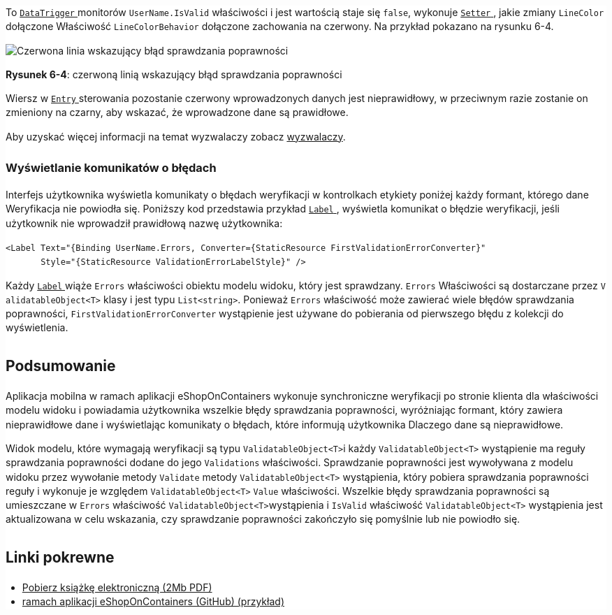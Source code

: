 To [ `DataTrigger` ](xref:Xamarin.Forms.DataTrigger) monitorów `UserName.IsValid` właściwości i jest wartością staje się `false`, wykonuje [ `Setter` ](xref:Xamarin.Forms.Setter), jakie zmiany `LineColor` dołączone Właściwość `LineColorBehavior` dołączone zachowania na czerwony. Na przykład pokazano na rysunku 6-4.

![](validation-images/validation-redline.png "Czerwona linia wskazujący błąd sprawdzania poprawności")

**Rysunek 6-4**: czerwoną linią wskazujący błąd sprawdzania poprawności

Wiersz w [ `Entry` ](xref:Xamarin.Forms.Entry) sterowania pozostanie czerwony wprowadzonych danych jest nieprawidłowy, w przeciwnym razie zostanie on zmieniony na czarny, aby wskazać, że wprowadzone dane są prawidłowe.

Aby uzyskać więcej informacji na temat wyzwalaczy zobacz [wyzwalaczy](~/xamarin-forms/app-fundamentals/triggers.md).

### <a name="displaying-error-messages"></a>Wyświetlanie komunikatów o błędach

Interfejs użytkownika wyświetla komunikaty o błędach weryfikacji w kontrolkach etykiety poniżej każdy formant, którego dane Weryfikacja nie powiodła się. Poniższy kod przedstawia przykład [ `Label` ](xref:Xamarin.Forms.Label) , wyświetla komunikat o błędzie weryfikacji, jeśli użytkownik nie wprowadził prawidłową nazwę użytkownika:

```xaml
<Label Text="{Binding UserName.Errors, Converter={StaticResource FirstValidationErrorConverter}"  
       Style="{StaticResource ValidationErrorLabelStyle}" />
```

Każdy [ `Label` ](xref:Xamarin.Forms.Label) wiąże `Errors` właściwości obiektu modelu widoku, który jest sprawdzany. `Errors` Właściwości są dostarczane przez `ValidatableObject<T>` klasy i jest typu `List<string>`. Ponieważ `Errors` właściwość może zawierać wiele błędów sprawdzania poprawności, `FirstValidationErrorConverter` wystąpienie jest używane do pobierania od pierwszego błędu z kolekcji do wyświetlenia.

## <a name="summary"></a>Podsumowanie

Aplikacja mobilna w ramach aplikacji eShopOnContainers wykonuje synchroniczne weryfikacji po stronie klienta dla właściwości modelu widoku i powiadamia użytkownika wszelkie błędy sprawdzania poprawności, wyróżniając formant, który zawiera nieprawidłowe dane i wyświetlając komunikaty o błędach, które informują użytkownika Dlaczego dane są nieprawidłowe.

Widok modelu, które wymagają weryfikacji są typu `ValidatableObject<T>`i każdy `ValidatableObject<T>` wystąpienie ma reguły sprawdzania poprawności dodane do jego `Validations` właściwości. Sprawdzanie poprawności jest wywoływana z modelu widoku przez wywołanie metody `Validate` metody `ValidatableObject<T>` wystąpienia, który pobiera sprawdzania poprawności reguły i wykonuje je względem `ValidatableObject<T>` `Value` właściwości. Wszelkie błędy sprawdzania poprawności są umieszczane w `Errors` właściwość `ValidatableObject<T>`wystąpienia i `IsValid` właściwość `ValidatableObject<T>` wystąpienia jest aktualizowana w celu wskazania, czy sprawdzanie poprawności zakończyło się pomyślnie lub nie powiodło się.


## <a name="related-links"></a>Linki pokrewne

- [Pobierz książkę elektroniczną (2Mb PDF)](https://aka.ms/xamarinpatternsebook)
- [ramach aplikacji eShopOnContainers (GitHub) (przykład)](https://github.com/dotnet-architecture/eShopOnContainers)
